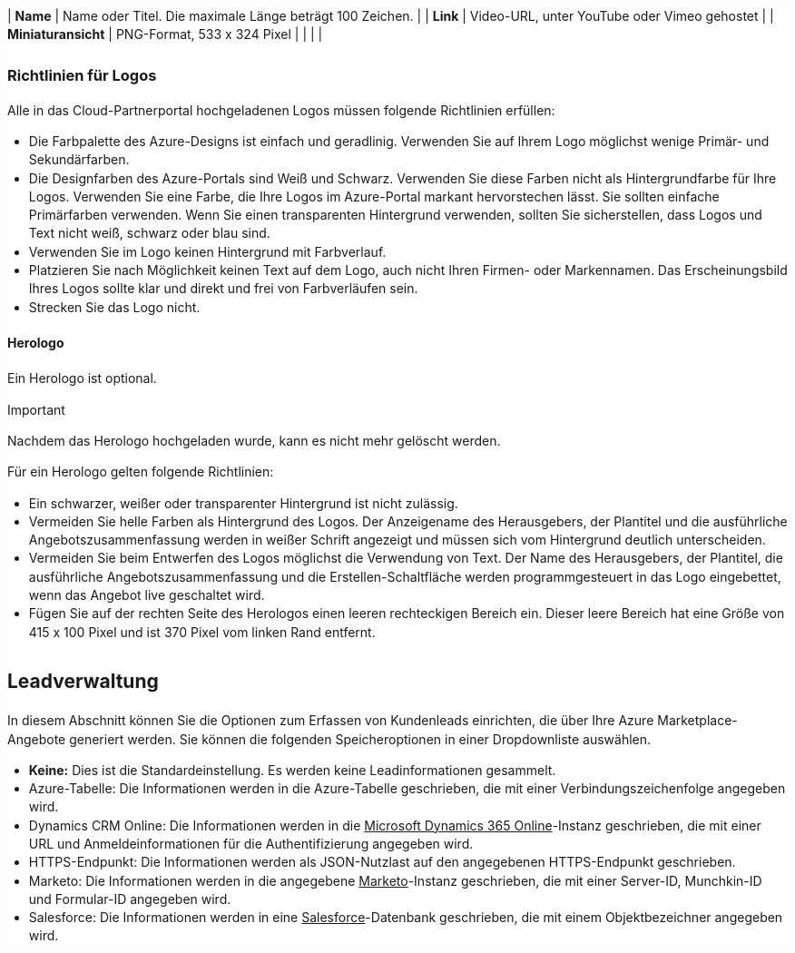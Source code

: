| **Name**                  | Name oder Titel. Die maximale Länge beträgt 100 Zeichen.                             |
| **Link**                  | Video-URL, unter YouTube oder Vimeo gehostet                                        |
| **Miniaturansicht**             | PNG-Format, 533 x 324 Pixel                                                     |
|  |  |


### <a name="logo-guidelines"></a>Richtlinien für Logos



Alle in das Cloud-Partnerportal hochgeladenen Logos müssen folgende Richtlinien erfüllen:

*  Die Farbpalette des Azure-Designs ist einfach und geradlinig. Verwenden Sie auf Ihrem Logo möglichst wenige Primär- und Sekundärfarben.
*  Die Designfarben des Azure-Portals sind Weiß und Schwarz. Verwenden Sie diese Farben nicht als Hintergrundfarbe für Ihre Logos. Verwenden Sie eine Farbe, die Ihre Logos im Azure-Portal markant hervorstechen lässt. Sie sollten einfache Primärfarben verwenden. Wenn Sie einen transparenten Hintergrund verwenden, sollten Sie sicherstellen, dass Logos und Text nicht weiß, schwarz oder blau sind.
*  Verwenden Sie im Logo keinen Hintergrund mit Farbverlauf.
*  Platzieren Sie nach Möglichkeit keinen Text auf dem Logo, auch nicht Ihren Firmen- oder Markennamen. Das Erscheinungsbild Ihres Logos sollte klar und direkt und frei von Farbverläufen sein.
*  Strecken Sie das Logo nicht.


#### <a name="hero-logo"></a>Herologo

Ein Herologo ist optional.

>[!Important]
>Nachdem das Herologo hochgeladen wurde, kann es nicht mehr gelöscht werden.

Für ein Herologo gelten folgende Richtlinien: 

*  Ein schwarzer, weißer oder transparenter Hintergrund ist nicht zulässig.
*  Vermeiden Sie helle Farben als Hintergrund des Logos.  Der Anzeigename des Herausgebers, der Plantitel und die ausführliche Angebotszusammenfassung werden in weißer Schrift angezeigt und müssen sich vom Hintergrund deutlich unterscheiden.
*  Vermeiden Sie beim Entwerfen des Logos möglichst die Verwendung von Text. Der Name des Herausgebers, der Plantitel, die ausführliche Angebotszusammenfassung und die Erstellen-Schaltfläche werden programmgesteuert in das Logo eingebettet, wenn das Angebot live geschaltet wird. 
* Fügen Sie auf der rechten Seite des Herologos einen leeren rechteckigen Bereich ein. Dieser leere Bereich hat eine Größe von 415 x 100 Pixel und ist 370 Pixel vom linken Rand entfernt.  




## <a name="lead-management"></a>Leadverwaltung

In diesem Abschnitt können Sie die Optionen zum Erfassen von Kundenleads einrichten, die über Ihre Azure Marketplace-Angebote generiert werden. Sie können die folgenden Speicheroptionen in einer Dropdownliste auswählen.

* **Keine:** Dies ist die Standardeinstellung. Es werden keine Leadinformationen gesammelt.
* Azure-Tabelle: Die Informationen werden in die Azure-Tabelle geschrieben, die mit einer Verbindungszeichenfolge angegeben wird.
* Dynamics CRM Online: Die Informationen werden in die [Microsoft Dynamics 365 Online](https://dynamics.microsoft.com/)-Instanz geschrieben, die mit einer URL und Anmeldeinformationen für die Authentifizierung angegeben wird.
* HTTPS-Endpunkt: Die Informationen werden als JSON-Nutzlast auf den angegebenen HTTPS-Endpunkt geschrieben.
* Marketo: Die Informationen werden in die angegebene [Marketo](https://www.marketo.com/)-Instanz geschrieben, die mit einer Server-ID, Munchkin-ID und Formular-ID angegeben wird.
* Salesforce: Die Informationen werden in eine [Salesforce](https://www.salesforce.com/)-Datenbank geschrieben, die mit einem Objektbezeichner angegeben wird.
